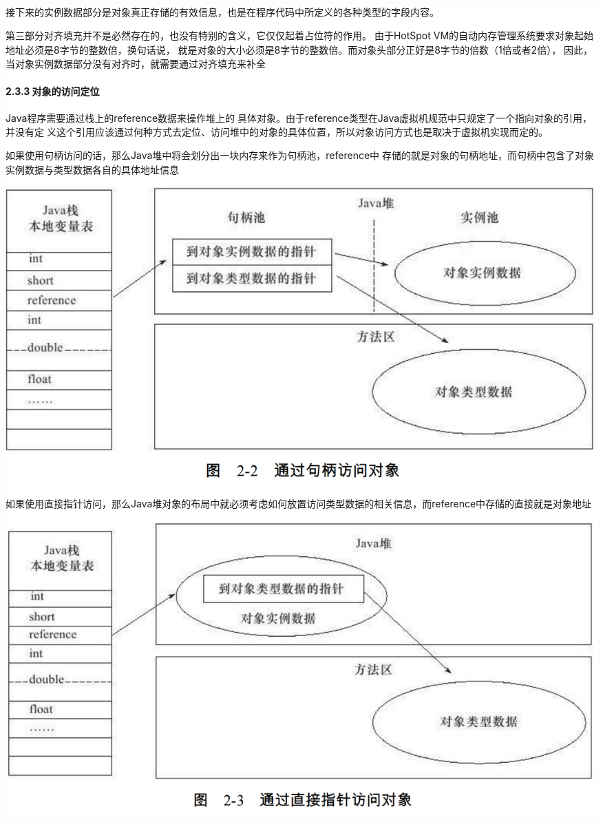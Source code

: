 接下来的实例数据部分是对象真正存储的有效信息，也是在程序代码中所定义的各种类型的字段内容。

第三部分对齐填充并不是必然存在的，也没有特别的含义，它仅仅起着占位符的作用。
由于HotSpot VM的自动内存管理系统要求对象起始地址必须是8字节的整数倍，换句话说，
就是对象的大小必须是8字节的整数倍。而对象头部分正好是8字节的倍数（1倍或者2倍），
因此，当对象实例数据部分没有对齐时，就需要通过对齐填充来补全

#### 2.3.3 对象的访问定位
Java程序需要通过栈上的reference数据来操作堆上的
具体对象。由于reference类型在Java虚拟机规范中只规定了一个指向对象的引用，并没有定
义这个引用应该通过何种方式去定位、访问堆中的对象的具体位置，所以对象访问方式也是取决于虚拟机实现而定的。

如果使用句柄访问的话，那么Java堆中将会划分出一块内存来作为句柄池，reference中
存储的就是对象的句柄地址，而句柄中包含了对象实例数据与类型数据各自的具体地址信息

![](img/c2.3.object.visit.handler.png)

如果使用直接指针访问，那么Java堆对象的布局中就必须考虑如何放置访问类型数据的相关信息，而reference中存储的直接就是对象地址

![](img/c2.3.object.visit.point.png)
